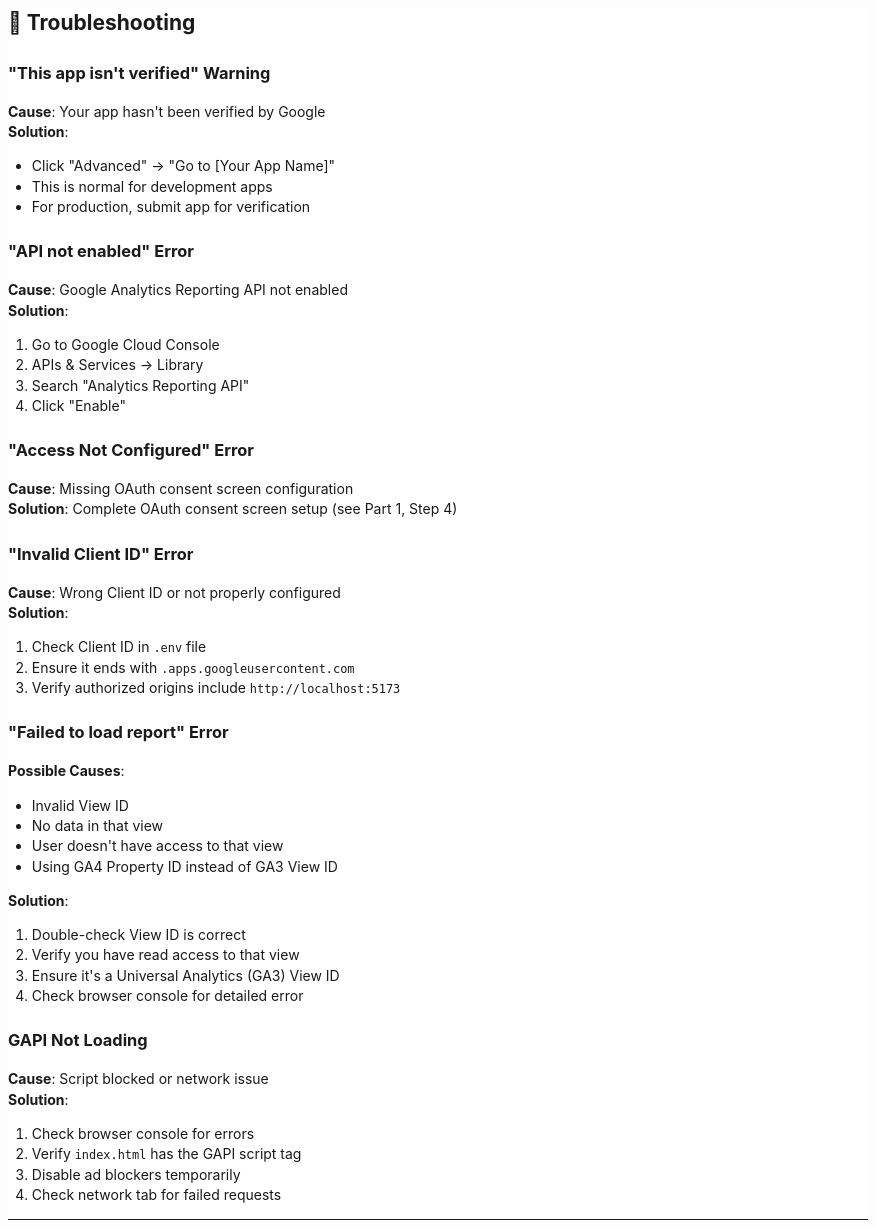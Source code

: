 ## 🐛 Troubleshooting

### **"This app isn't verified" Warning**

**Cause**: Your app hasn't been verified by Google  
**Solution**: 
- Click "Advanced" → "Go to [Your App Name]"
- This is normal for development apps
- For production, submit app for verification

### **"API not enabled" Error**

**Cause**: Google Analytics Reporting API not enabled  
**Solution**:
1. Go to Google Cloud Console
2. APIs & Services → Library
3. Search "Analytics Reporting API"
4. Click "Enable"

### **"Access Not Configured" Error**

**Cause**: Missing OAuth consent screen configuration  
**Solution**: Complete OAuth consent screen setup (see Part 1, Step 4)

### **"Invalid Client ID" Error**

**Cause**: Wrong Client ID or not properly configured  
**Solution**:
1. Check Client ID in `.env` file
2. Ensure it ends with `.apps.googleusercontent.com`
3. Verify authorized origins include `http://localhost:5173`

### **"Failed to load report" Error**

**Possible Causes**:
- Invalid View ID
- No data in that view
- User doesn't have access to that view
- Using GA4 Property ID instead of GA3 View ID

**Solution**:
1. Double-check View ID is correct
2. Verify you have read access to that view
3. Ensure it's a Universal Analytics (GA3) View ID
4. Check browser console for detailed error

### **GAPI Not Loading**

**Cause**: Script blocked or network issue  
**Solution**:
1. Check browser console for errors
2. Verify `index.html` has the GAPI script tag
3. Disable ad blockers temporarily
4. Check network tab for failed requests

---